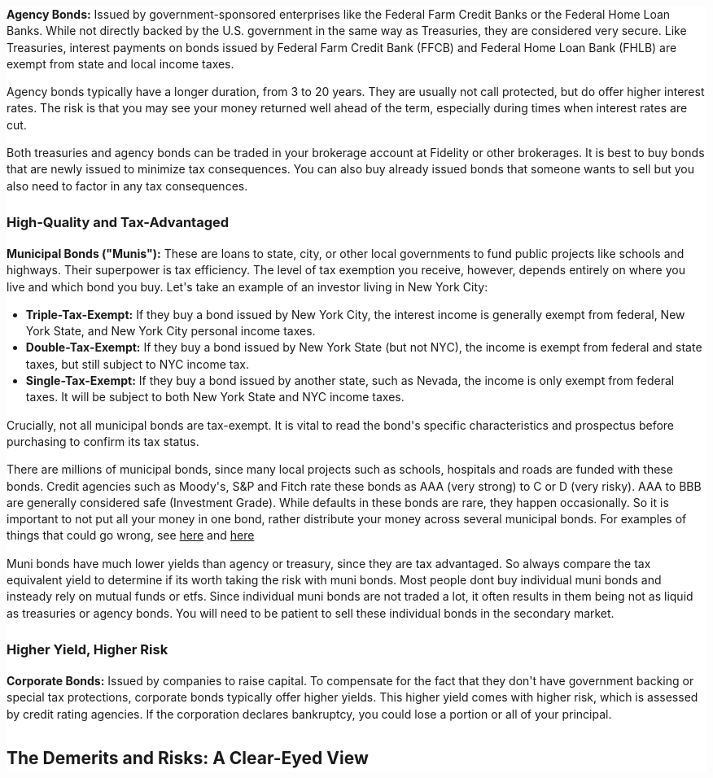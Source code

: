 **Agency Bonds:** Issued by government-sponsored enterprises like the Federal Farm Credit Banks or the Federal Home Loan Banks. While not directly backed by the U.S. government in the same way as Treasuries, they are considered very secure. Like Treasuries, interest payments on bonds issued by Federal Farm Credit Bank (FFCB) and Federal Home Loan Bank (FHLB) are exempt from state and local income taxes.

Agency bonds typically have a longer duration, from 3 to 20 years. They are usually not call protected, but do offer higher interest rates. The risk is that you may see your money returned well ahead of the term, especially during times when interest rates are cut.

Both treasuries and agency bonds can be traded in your brokerage account at Fidelity or other brokerages. It is best to buy bonds that are newly issued to minimize tax consequences. You can also buy already issued bonds that someone wants to sell but you also need to factor in any tax consequences.


### High-Quality and Tax-Advantaged

**Municipal Bonds ("Munis"):** These are loans to state, city, or other local governments to fund public projects like schools and highways. Their superpower is tax efficiency. The level of tax exemption you receive, however, depends entirely on where you live and which bond you buy. Let's take an example of an investor living in New York City:
* **Triple-Tax-Exempt:** If they buy a bond issued by New York City, the interest income is generally exempt from federal, New York State, and New York City personal income taxes.
* **Double-Tax-Exempt:** If they buy a bond issued by New York State (but not NYC), the income is exempt from federal and state taxes, but still subject to NYC income tax.
* **Single-Tax-Exempt:** If they buy a bond issued by another state, such as Nevada, the income is only exempt from federal taxes. It will be subject to both New York State and NYC income taxes.

Crucially, not all municipal bonds are tax-exempt. It is vital to read the bond's specific characteristics and prospectus before purchasing to confirm its tax status.

There are millions of municipal bonds, since many local projects such as schools, hospitals and roads are funded with these bonds. Credit agencies such as Moody's, S&P and Fitch rate these bonds as AAA (very strong) to C or D (very risky). AAA to BBB are generally considered safe (Investment Grade). While defaults in these bonds are rare, they happen occasionally. So it is important to not put all your money in one bond, rather distribute your money across several municipal bonds. For examples of things that could go wrong, see [here](https://www.municipalbonds.com/news/the-biggest-municipal-bond-disasters-of-all-time) and [here](https://www.sec.gov/newsroom/press-releases/2025-59)

Muni bonds have much lower yields than agency or treasury, since they are tax advantaged. So always compare the tax equivalent yield to determine if its worth taking the risk with muni bonds. Most people dont buy individual muni bonds and insteady rely on mutual funds or etfs. Since individual muni bonds are not traded a lot, it often results in them being not as liquid as treasuries or agency bonds. You will need to be patient to sell these individual bonds in the secondary market.

### Higher Yield, Higher Risk

**Corporate Bonds:** Issued by companies to raise capital. To compensate for the fact that they don't have government backing or special tax protections, corporate bonds typically offer higher yields. This higher yield comes with higher risk, which is assessed by credit rating agencies. If the corporation declares bankruptcy, you could lose a portion or all of your principal.

## The Demerits and Risks: A Clear-Eyed View
